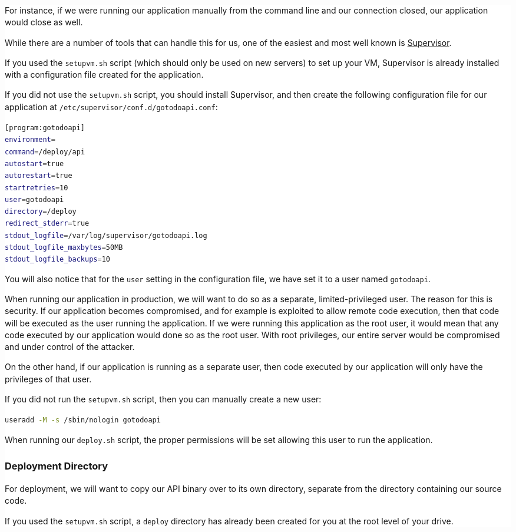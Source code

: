 For instance, if we were running our application manually from the command line and our connection closed, our application would close as well.

While there are a number of tools that can handle this for us, one of the easiest and most well known is [Supervisor](http://supervisord.org/).

If you used the `setupvm.sh` script (which should only be used on new servers) to set up your VM, Supervisor is already installed with a configuration file created for the application.

If you did not use the `setupvm.sh` script, you should install Supervisor, and then create the following configuration file for our application at `/etc/supervisor/conf.d/gotodoapi.conf`:

```sh
[program:gotodoapi]
environment=
command=/deploy/api
autostart=true
autorestart=true
startretries=10
user=gotodoapi
directory=/deploy
redirect_stderr=true
stdout_logfile=/var/log/supervisor/gotodoapi.log
stdout_logfile_maxbytes=50MB
stdout_logfile_backups=10
```

You will also notice that for the `user` setting in the configuration file, we have set it to a user named `gotodoapi`.

When running our application in production, we will want to do so as a separate, limited-privileged user. The reason for this is security. If our application becomes compromised, and for example is exploited to allow remote code execution, then that code will be executed as the user running the application. If we were running this application as the root user, it would mean that any code executed by our application would done so as the root user. With root privileges, our entire server would be compromised and under control of the attacker.

On the other hand, if our application is running as a separate user, then code executed by our application will only have the privileges of that user.

If you did not run the `setupvm.sh` script, then you can manually create a new user:

```sh
useradd -M -s /sbin/nologin gotodoapi
```

When running our `deploy.sh` script, the proper permissions will be set allowing this user to run the application.

### Deployment Directory

For deployment, we will want to copy our API binary over to its own directory, separate from the directory containing our source code.

If you used the `setupvm.sh` script, a `deploy` directory has already been created for you at the root level of your drive.
